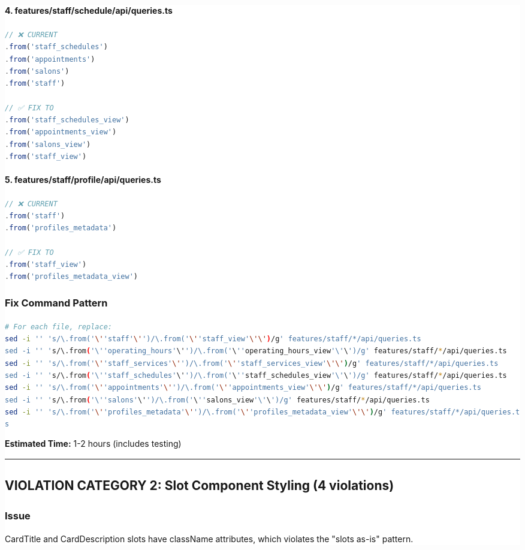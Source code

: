 #### 4. features/staff/schedule/api/queries.ts
```typescript
// ❌ CURRENT
.from('staff_schedules')
.from('appointments')
.from('salons')
.from('staff')

// ✅ FIX TO
.from('staff_schedules_view')
.from('appointments_view')
.from('salons_view')
.from('staff_view')
```

#### 5. features/staff/profile/api/queries.ts
```typescript
// ❌ CURRENT
.from('staff')
.from('profiles_metadata')

// ✅ FIX TO
.from('staff_view')
.from('profiles_metadata_view')
```

### Fix Command Pattern
```bash
# For each file, replace:
sed -i '' 's/\.from('\''staff'\'')/\.from('\''staff_view'\'\')/g' features/staff/*/api/queries.ts
sed -i '' 's/\.from('\''operating_hours'\'')/\.from('\''operating_hours_view'\'\')/g' features/staff/*/api/queries.ts
sed -i '' 's/\.from('\''staff_services'\'')/\.from('\''staff_services_view'\'\')/g' features/staff/*/api/queries.ts
sed -i '' 's/\.from('\''staff_schedules'\'')/\.from('\''staff_schedules_view'\'\')/g' features/staff/*/api/queries.ts
sed -i '' 's/\.from('\''appointments'\'')/\.from('\''appointments_view'\'\')/g' features/staff/*/api/queries.ts
sed -i '' 's/\.from('\''salons'\'')/\.from('\''salons_view'\'\')/g' features/staff/*/api/queries.ts
sed -i '' 's/\.from('\''profiles_metadata'\'')/\.from('\''profiles_metadata_view'\'\')/g' features/staff/*/api/queries.ts
```

**Estimated Time:** 1-2 hours (includes testing)

---

## VIOLATION CATEGORY 2: Slot Component Styling (4 violations)

### Issue
CardTitle and CardDescription slots have className attributes, which violates the "slots as-is" pattern.
